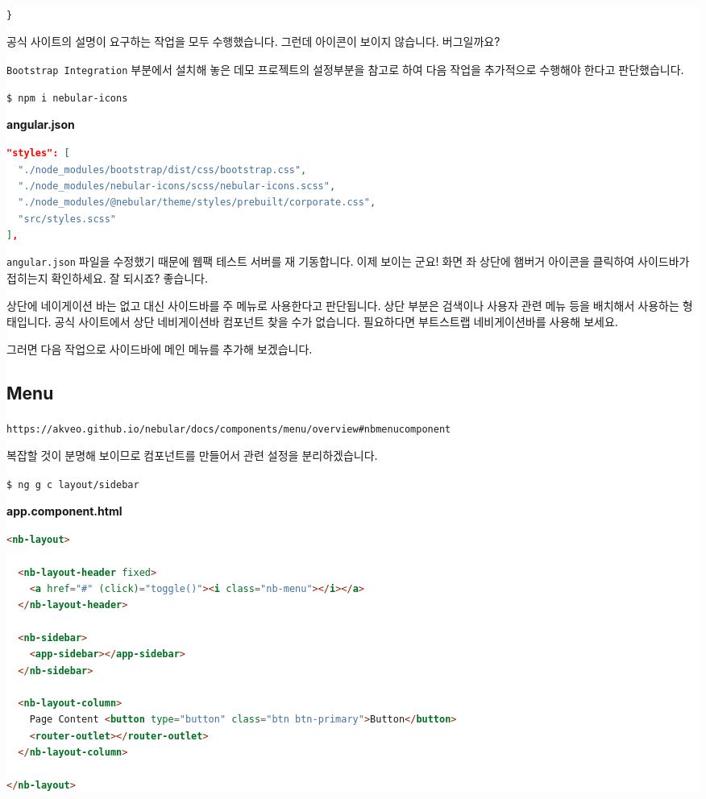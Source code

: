 ```ts
}
```

공식 사이트의 설명이 요구하는 작업을 모두 수행했습니다. 그런데 아이콘이 보이지 않습니다. 버그일까요?

`Bootstrap Integration` 부분에서 설치해 놓은 데모 프로젝트의 설정부분을 참고로 하여 다음 작업을 추가적으로 수행해야 한다고 판단했습니다.

```bash
$ npm i nebular-icons
```

**angular.json**

```json
"styles": [
  "./node_modules/bootstrap/dist/css/bootstrap.css",
  "./node_modules/nebular-icons/scss/nebular-icons.scss",
  "./node_modules/@nebular/theme/styles/prebuilt/corporate.css",
  "src/styles.scss"
],
```

`angular.json` 파일을 수정했기 때문에 웹팩 테스트 서버를 재 기동합니다. 이제 보이는 군요! 화면 좌 상단에 햄버거 아이콘을 클릭하여 사이드바가 접히는지 확인하세요. 잘 되시죠? 좋습니다.

상단에 네이게이션 바는 없고 대신 사이드바를 주 메뉴로 사용한다고 판단됩니다. 상단 부분은 검색이나 사용자 관련 메뉴 등을 배치해서 사용하는 형태입니다. 공식 사이트에서 상단 네비게이션바 컴포넌트 찾을 수가 없습니다. 필요하다면 부트스트랩 네비게이션바를 사용해 보세요.

그러면 다음 작업으로 사이드바에 메인 메뉴를 추가해 보겠습니다.

## Menu

`https://akveo.github.io/nebular/docs/components/menu/overview#nbmenucomponent`

복잡할 것이 분명해 보이므로 컴포넌트를 만들어서 관련 설정을 분리하겠습니다.

```bash
$ ng g c layout/sidebar
```

**app.component.html**

```html
<nb-layout>

  <nb-layout-header fixed>
    <a href="#" (click)="toggle()"><i class="nb-menu"></i></a>
  </nb-layout-header>

  <nb-sidebar>
    <app-sidebar></app-sidebar>
  </nb-sidebar>

  <nb-layout-column>
    Page Content <button type="button" class="btn btn-primary">Button</button>
    <router-outlet></router-outlet>
  </nb-layout-column>

</nb-layout>
```
